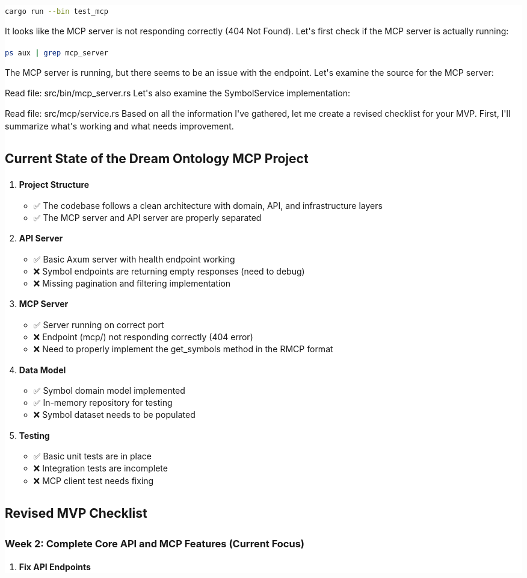 ```bash
cargo run --bin test_mcp
```

It looks like the MCP server is not responding correctly (404 Not Found). Let's first check if the MCP server is actually running:

```bash
ps aux | grep mcp_server
```

The MCP server is running, but there seems to be an issue with the endpoint. Let's examine the source for the MCP server:

Read file: src/bin/mcp_server.rs
Let's also examine the SymbolService implementation:

Read file: src/mcp/service.rs
Based on all the information I've gathered, let me create a revised checklist for your MVP. First, I'll summarize what's working and what needs improvement.

## Current State of the Dream Ontology MCP Project

1. **Project Structure**

   - ✅ The codebase follows a clean architecture with domain, API, and infrastructure layers
   - ✅ The MCP server and API server are properly separated

2. **API Server**

   - ✅ Basic Axum server with health endpoint working
   - ❌ Symbol endpoints are returning empty responses (need to debug)
   - ❌ Missing pagination and filtering implementation

3. **MCP Server**

   - ✅ Server running on correct port
   - ❌ Endpoint (mcp/) not responding correctly (404 error)
   - ❌ Need to properly implement the get_symbols method in the RMCP format

4. **Data Model**

   - ✅ Symbol domain model implemented
   - ✅ In-memory repository for testing
   - ❌ Symbol dataset needs to be populated

5. **Testing**
   - ✅ Basic unit tests are in place
   - ❌ Integration tests are incomplete
   - ❌ MCP client test needs fixing

## Revised MVP Checklist

### Week 2: Complete Core API and MCP Features (Current Focus)

1. **Fix API Endpoints**
